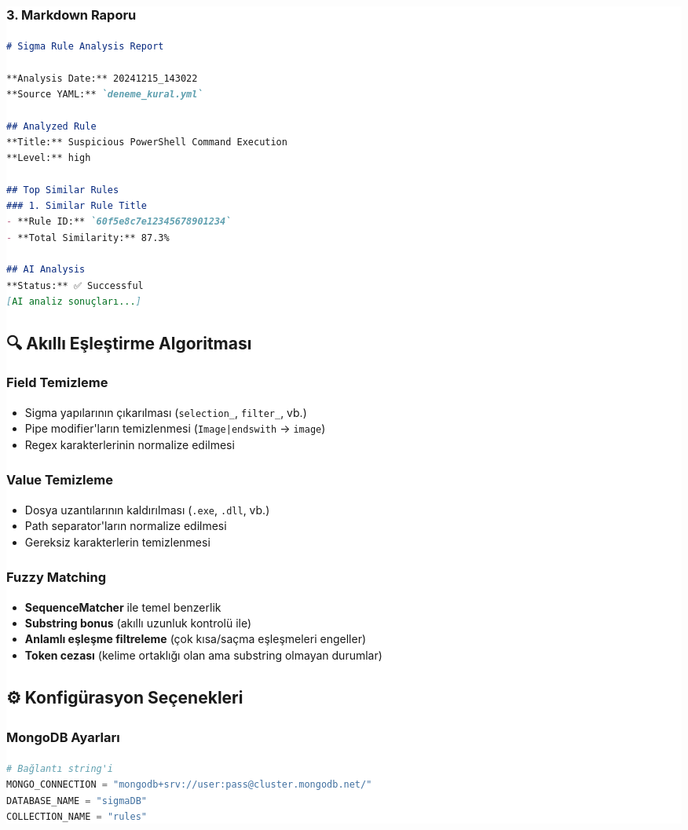 ### 3. Markdown Raporu
```markdown
# Sigma Rule Analysis Report

**Analysis Date:** 20241215_143022
**Source YAML:** `deneme_kural.yml`

## Analyzed Rule
**Title:** Suspicious PowerShell Command Execution
**Level:** high

## Top Similar Rules
### 1. Similar Rule Title
- **Rule ID:** `60f5e8c7e12345678901234`
- **Total Similarity:** 87.3%

## AI Analysis
**Status:** ✅ Successful
[AI analiz sonuçları...]
```

## 🔍 Akıllı Eşleştirme Algoritması

### Field Temizleme
- Sigma yapılarının çıkarılması (`selection_`, `filter_`, vb.)
- Pipe modifier'ların temizlenmesi (`Image|endswith` → `image`)
- Regex karakterlerinin normalize edilmesi

### Value Temizleme
- Dosya uzantılarının kaldırılması (`.exe`, `.dll`, vb.)
- Path separator'ların normalize edilmesi
- Gereksiz karakterlerin temizlenmesi

### Fuzzy Matching
- **SequenceMatcher** ile temel benzerlik
- **Substring bonus** (akıllı uzunluk kontrolü ile)
- **Anlamlı eşleşme filtreleme** (çok kısa/saçma eşleşmeleri engeller)
- **Token cezası** (kelime ortaklığı olan ama substring olmayan durumlar)

## ⚙️ Konfigürasyon Seçenekleri

### MongoDB Ayarları
```python
# Bağlantı string'i
MONGO_CONNECTION = "mongodb+srv://user:pass@cluster.mongodb.net/"
DATABASE_NAME = "sigmaDB"
COLLECTION_NAME = "rules"
```
